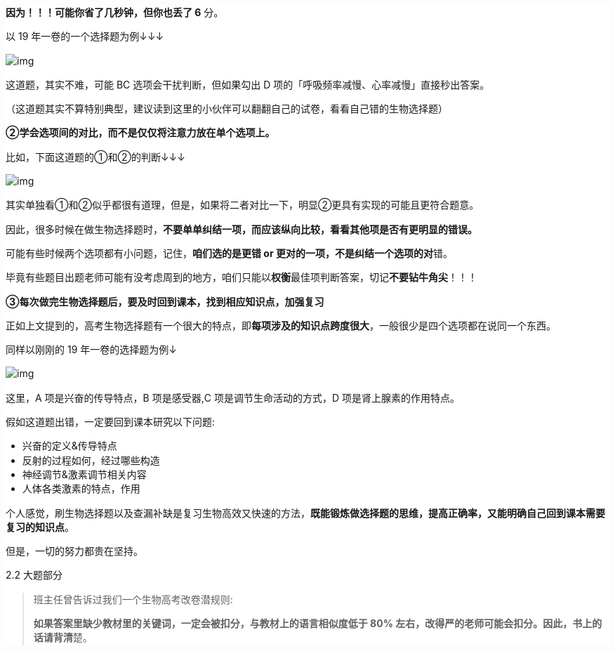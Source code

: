 
**因为！！！可能你省了几秒钟，但你也丢了 6** 分。


以 19 年一卷的一个选择题为例↓↓↓


![img](https://pica.zhimg.com/v2-2c3a1dd1d3d1c9d7e6b0710ca511b24a_720w.webp)

这道题，其实不难，可能 BC 选项会干扰判断，但如果勾出 D 项的「呼吸频率减慢、心率减慢」直接秒出答案。


（这道题其实不算特别典型，建议读到这里的小伙伴可以翻翻自己的试卷，看看自己错的生物选择题）


**②学会选项间的对比，而不是仅仅将注意力放在单个选项上。**


比如，下面这道题的①和②的判断↓↓↓


![img](https://pic1.zhimg.com/v2-c9524a2b675cf61ed5cb7f25fbaaa0d7_720w.webp)

其实单独看①和②似乎都很有道理，但是，如果将二者对比一下，明显②更具有实现的可能且更符合题意。


因此，很多时候在做生物选择题时，**不要单单纠结一项，而应该纵向比较，看看其他项是否有更明显的错误。**


可能有些时候两个选项都有小问题，记住，**咱们选的是更错 or 更对的一项，不是纠结一个选项的对**错。


毕竟有些题目出题老师可能有没考虑周到的地方，咱们只能以**权衡**最佳项判断答案，切记**不要钻牛角尖**！！！


**③每次做完生物选择题后，要及时回到课本，找到相应知识点，加强复习**


正如上文提到的，高考生物选择题有一个很大的特点，即**每项涉及的知识点跨度很大**，一般很少是四个选项都在说同一个东西。


同样以刚刚的 19 年一卷的选择题为例↓


![img](https://pic3.zhimg.com/v2-2c3a1dd1d3d1c9d7e6b0710ca511b24a_720w.webp)

这里，A 项是兴奋的传导特点，B 项是感受器,C 项是调节生命活动的方式，D 项是肾上腺素的作用特点。


假如这道题出错，一定要回到课本研究以下问题:


* 兴奋的定义&传导特点
* 反射的过程如何，经过哪些构造
* 神经调节&激素调节相关内容
* 人体各类激素的特点，作用

个人感觉，刷生物选择题以及查漏补缺是复习生物高效又快速的方法，**既能锻炼做选择题的思维，提高正确率，又能明确自己回到课本需要复习的知识点**。


但是，一切的努力都贵在坚持。


2.2 大题部分



> 班主任曾告诉过我们一个生物高考改卷潜规则:  
> 
> **如果答案里缺少教材里的关键词，一定会被扣分，与教材上的语言相似度低于 80% 左右，改得严的老师可能会扣分。因此，书上的话请背清**楚。
